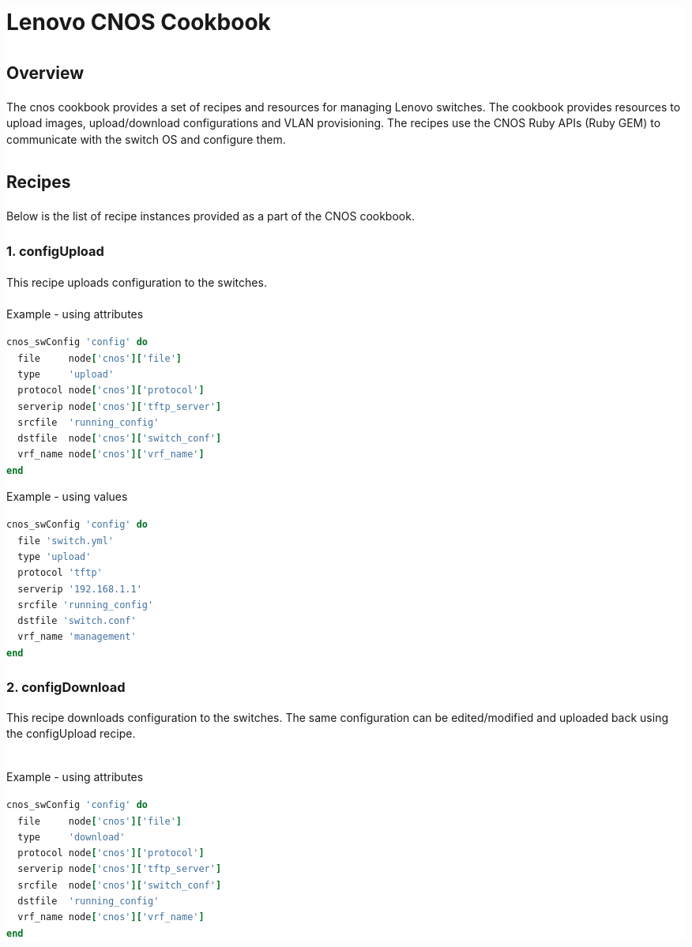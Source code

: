 # Lenovo CNOS Cookbook

## Overview
The cnos cookbook provides a set of recipes and resources for managing Lenovo
switches. The cookbook provides resources to upload images, upload/download
configurations and VLAN provisioning. The recipes use the CNOS Ruby APIs
(Ruby GEM) to communicate with the switch OS and configure them.

## Recipes

Below is the list of recipe instances provided as a part of the CNOS cookbook.

### 1. configUpload
This recipe uploads configuration to the switches.<br /><br />
Example - using attributes

```ruby
cnos_swConfig 'config' do
  file     node['cnos']['file']
  type     'upload'
  protocol node['cnos']['protocol']
  serverip node['cnos']['tftp_server']
  srcfile  'running_config'
  dstfile  node['cnos']['switch_conf']
  vrf_name node['cnos']['vrf_name']
end
```

Example - using values

```ruby
cnos_swConfig 'config' do
  file 'switch.yml'
  type 'upload'
  protocol 'tftp'
  serverip '192.168.1.1'
  srcfile 'running_config'
  dstfile 'switch.conf'
  vrf_name 'management'
end
```

### 2. configDownload

This recipe downloads configuration to the switches. The same configuration
can be edited/modified and uploaded back using the configUpload recipe. <br /><br />

Example - using attributes

```ruby
cnos_swConfig 'config' do
  file     node['cnos']['file']
  type     'download'
  protocol node['cnos']['protocol']
  serverip node['cnos']['tftp_server']
  srcfile  node['cnos']['switch_conf']
  dstfile  'running_config'
  vrf_name node['cnos']['vrf_name']
end
```
